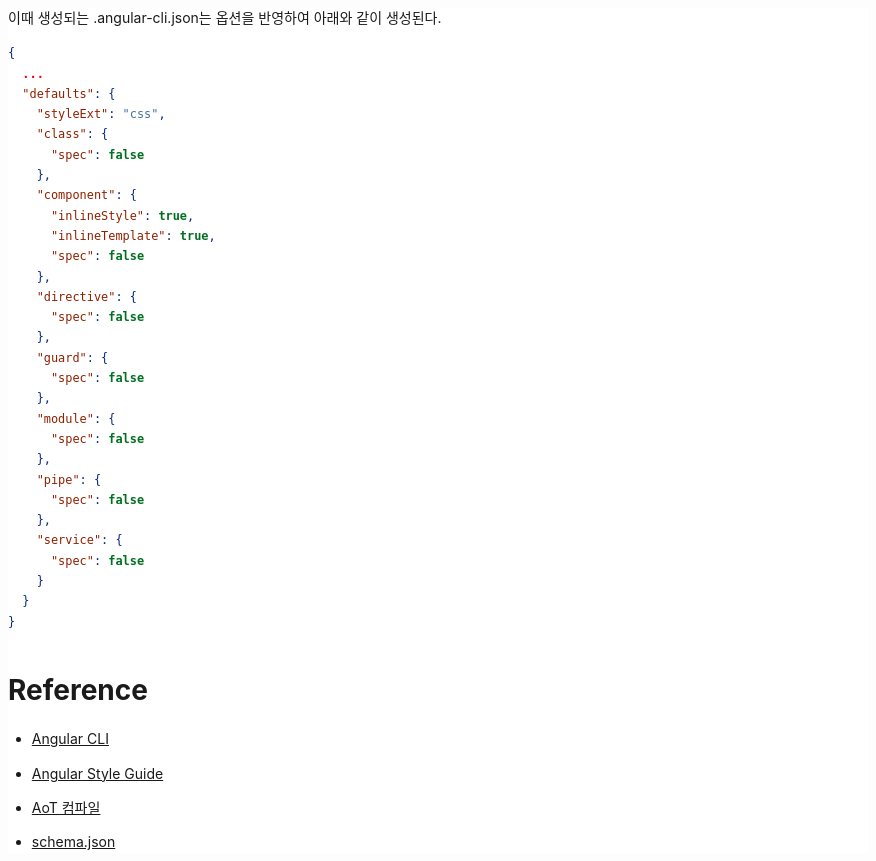 이때 생성되는 .angular-cli.json는 옵션을 반영하여 아래와 같이 생성된다.

```json
{
  ...
  "defaults": {
    "styleExt": "css",
    "class": {
      "spec": false
    },
    "component": {
      "inlineStyle": true,
      "inlineTemplate": true,
      "spec": false
    },
    "directive": {
      "spec": false
    },
    "guard": {
      "spec": false
    },
    "module": {
      "spec": false
    },
    "pipe": {
      "spec": false
    },
    "service": {
      "spec": false
    }
  }
}
```

# Reference

* [Angular CLI](https://cli.angular.io/)

* [Angular Style Guide](https://angular.io/guide/styleguide)

* [AoT 컴파일](https://angular.io/guide/aot-compiler)

* [schema.json](https://github.com/angular/angular-cli/blob/398356503ab4729cf40587804c44b55eb5c99768/packages/%40angular/cli/lib/config/schema.json)
